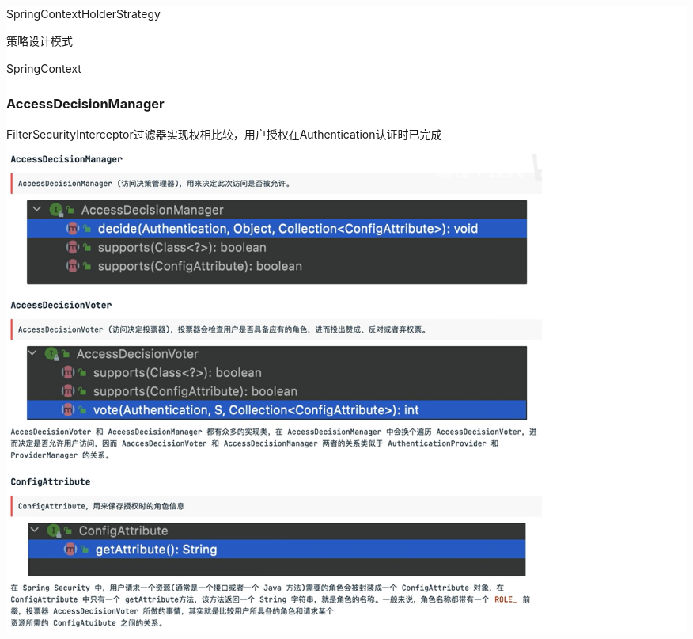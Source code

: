 
SpringContextHolderStrategy

策略设计模式

SpringContext





### AccessDecisionManager

FilterSecurityInterceptor过滤器实现权相比较，用户授权在Authentication认证时已完成





<img src="SpringSecurity.assets/image-20230120014802034.png" alt="image-20230120014802034" style="zoom:67%;" />
